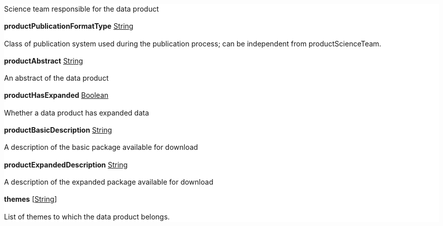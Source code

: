 Science team responsible for the data product

</td>
</tr>
<tr>
<td colspan="2" valign="top"><strong>productPublicationFormatType</strong></td>
<td valign="top"><a href="#scalars">String</a></td>
<td>

Class of publication system used during the publication process;
can be independent from productScienceTeam.

</td>
</tr>
<tr>
<td colspan="2" valign="top"><strong>productAbstract</strong></td>
<td valign="top"><a href="#scalars">String</a></td>
<td>

An abstract of the data product

</td>
</tr>
<tr>
<td colspan="2" valign="top"><strong>productHasExpanded</strong></td>
<td valign="top"><a href="#scalars">Boolean</a></td>
<td>

Whether a data product has expanded data

</td>
</tr>
<tr>
<td colspan="2" valign="top"><strong>productBasicDescription</strong></td>
<td valign="top"><a href="#scalars">String</a></td>
<td>

A description of the basic package available for download

</td>
</tr>
<tr>
<td colspan="2" valign="top"><strong>productExpandedDescription</strong></td>
<td valign="top"><a href="#scalars">String</a></td>
<td>

A description of the expanded package available for download

</td>
</tr>
<tr>
<td colspan="2" valign="top"><strong>themes</strong></td>
<td valign="top">[<a href="#scalars">String</a>]</td>
<td>

List of themes to which the data product belongs.
